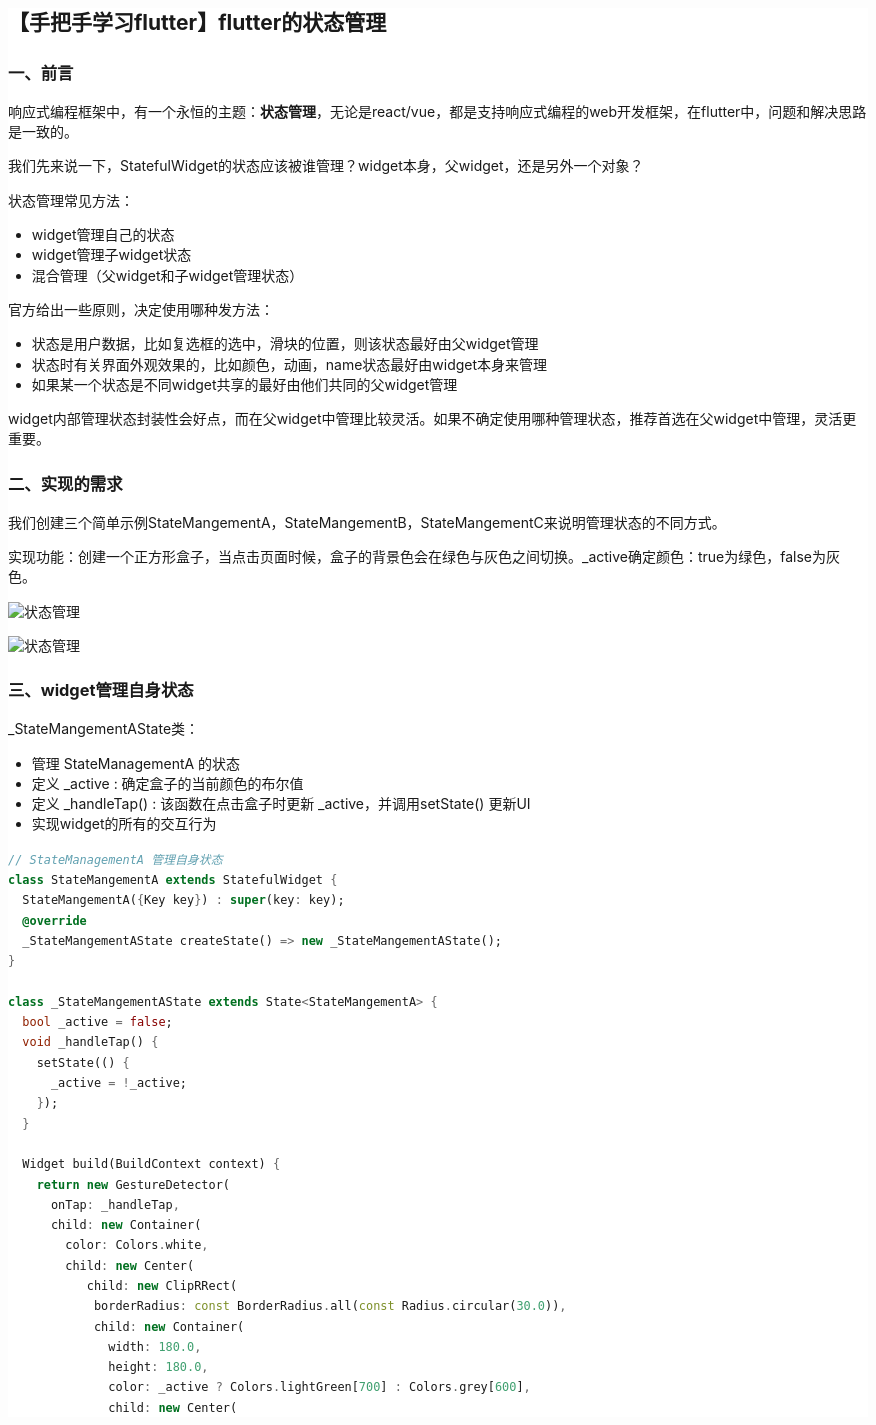 ## 【手把手学习flutter】flutter的状态管理

### 一、前言
响应式编程框架中，有一个永恒的主题：**状态管理**，无论是react/vue，都是支持响应式编程的web开发框架，在flutter中，问题和解决思路是一致的。

我们先来说一下，StatefulWidget的状态应该被谁管理？widget本身，父widget，还是另外一个对象？

状态管理常见方法：
+ widget管理自己的状态
+ widget管理子widget状态
+ 混合管理（父widget和子widget管理状态）

官方给出一些原则，决定使用哪种发方法：
+ 状态是用户数据，比如复选框的选中，滑块的位置，则该状态最好由父widget管理
+ 状态时有关界面外观效果的，比如颜色，动画，name状态最好由widget本身来管理
+ 如果某一个状态是不同widget共享的最好由他们共同的父widget管理

widget内部管理状态封装性会好点，而在父widget中管理比较灵活。如果不确定使用哪种管理状态，推荐首选在父widget中管理，灵活更重要。

### 二、实现的需求
我们创建三个简单示例StateMangementA，StateMangementB，StateMangementC来说明管理状态的不同方式。

实现功能：创建一个正方形盒子，当点击页面时候，盒子的背景色会在绿色与灰色之间切换。_active确定颜色：true为绿色，false为灰色。

![状态管理](http://static.chengxinsong.cn/image/flutter/flutter_state_management_1.jpg)

![状态管理](http://static.chengxinsong.cn/image/flutter/flutter_state_management_2.jpg)

### 三、widget管理自身状态
_StateMangementAState类：
+ 管理 StateManagementA 的状态
+ 定义 _active : 确定盒子的当前颜色的布尔值
+ 定义 _handleTap() : 该函数在点击盒子时更新 _active，并调用setState() 更新UI
+ 实现widget的所有的交互行为

```dart
// StateManagementA 管理自身状态
class StateMangementA extends StatefulWidget {
  StateMangementA({Key key}) : super(key: key);
  @override
  _StateMangementAState createState() => new _StateMangementAState();
}

class _StateMangementAState extends State<StateMangementA> {
  bool _active = false;
  void _handleTap() {
    setState(() {
      _active = !_active;
    });
  }

  Widget build(BuildContext context) {
    return new GestureDetector(
      onTap: _handleTap,
      child: new Container(
        color: Colors.white,
        child: new Center(
           child: new ClipRRect(
            borderRadius: const BorderRadius.all(const Radius.circular(30.0)),
            child: new Container(
              width: 180.0,
              height: 180.0,
              color: _active ? Colors.lightGreen[700] : Colors.grey[600],
              child: new Center(
```